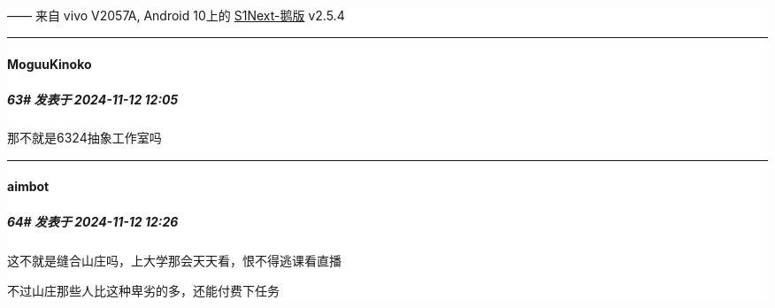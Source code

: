 —— 来自 vivo V2057A, Android 10上的 [S1Next-鹅版](https://github.com/ykrank/S1-Next/releases) v2.5.4


*****

####  MoguuKinoko  
##### 63#       发表于 2024-11-12 12:05

那不就是6324抽象工作室吗


*****

####  aimbot  
##### 64#       发表于 2024-11-12 12:26

这不就是缝合山庄吗，上大学那会天天看，恨不得逃课看直播

不过山庄那些人比这种卑劣的多，还能付费下任务

